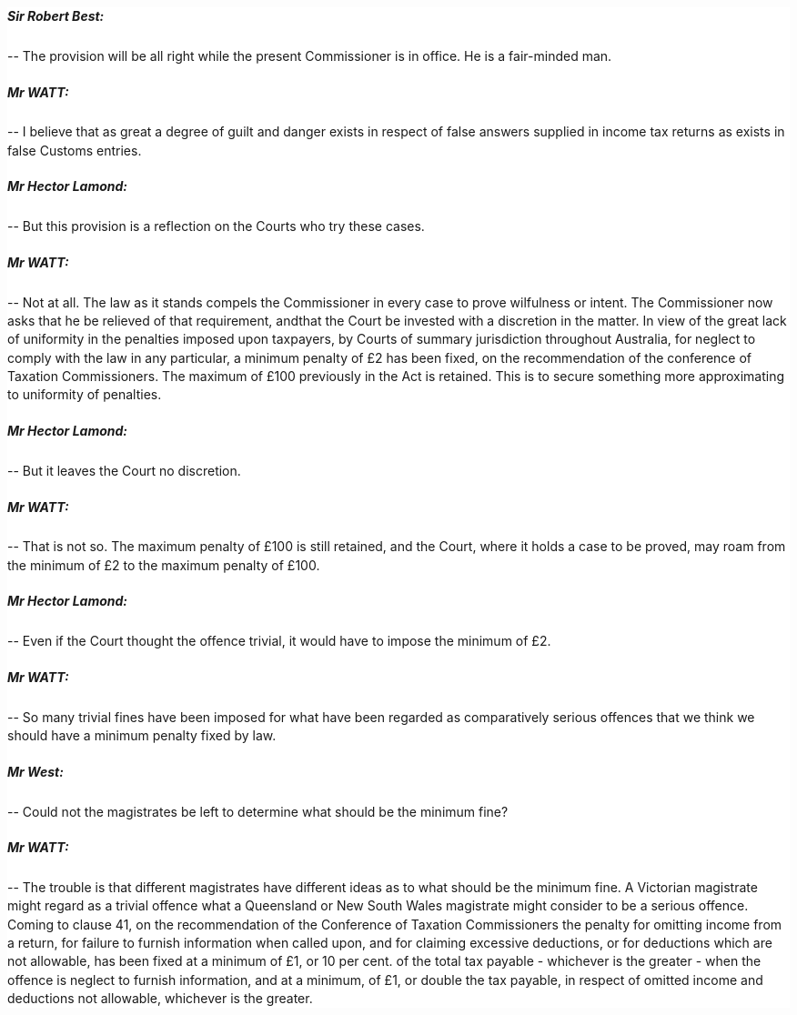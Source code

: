 ##### Sir Robert Best:

-- The provision will be all right while the present Commissioner is in office. He is a fair-minded man. 

##### Mr WATT:

-- I believe that as great a degree of guilt and danger exists in respect of false answers supplied in income tax returns as exists in false Customs entries. 

##### Mr Hector Lamond:

-- But this provision is a reflection on the Courts who try these cases. 

##### Mr WATT:

-- Not at all. The law as it stands compels the Commissioner in every case to prove wilfulness or intent. The Commissioner now asks that he be relieved of that requirement, andthat the Court be invested with a discretion in the matter. In view of the great lack of uniformity in the penalties imposed upon taxpayers, by Courts of summary jurisdiction throughout Australia, for neglect to comply with the law in any particular, a minimum penalty of £2 has been fixed, on the recommendation of the conference of Taxation Commissioners. The maximum of £100 previously in the Act is retained. This is to secure something more approximating to uniformity of penalties. 

##### Mr Hector Lamond:

-- But it leaves the Court no discretion. 

##### Mr WATT:

-- That is not so. The maximum penalty of £100 is still retained, and the Court, where it holds a case to be proved, may roam from the minimum of £2 to the maximum penalty of £100. 

##### Mr Hector Lamond:

-- Even if the Court thought the offence trivial, it would have to impose the minimum of £2. 

##### Mr WATT:

-- So many trivial fines have been imposed for what have been regarded as comparatively serious offences that we think we should have a minimum penalty fixed by law. 

##### Mr West:

-- Could not the magistrates be left to determine what should be the minimum fine? 

##### Mr WATT:

-- The trouble is that different magistrates have different ideas as to what should be the minimum fine. A Victorian magistrate might regard as a trivial offence what a Queensland or New South Wales magistrate might consider to be a serious offence. Coming to clause 41, on the recommendation of the Conference of Taxation Commissioners the penalty for omitting income from a return, for failure to furnish information when called upon, and for claiming excessive deductions, or for deductions which are not allowable, has been fixed at a minimum of £1, or 10 per cent. of the total tax payable - whichever is the greater - when the offence is neglect to furnish information, and at a minimum, of £1, or double the tax payable, in respect of omitted income and deductions not allowable, whichever is the greater. 
